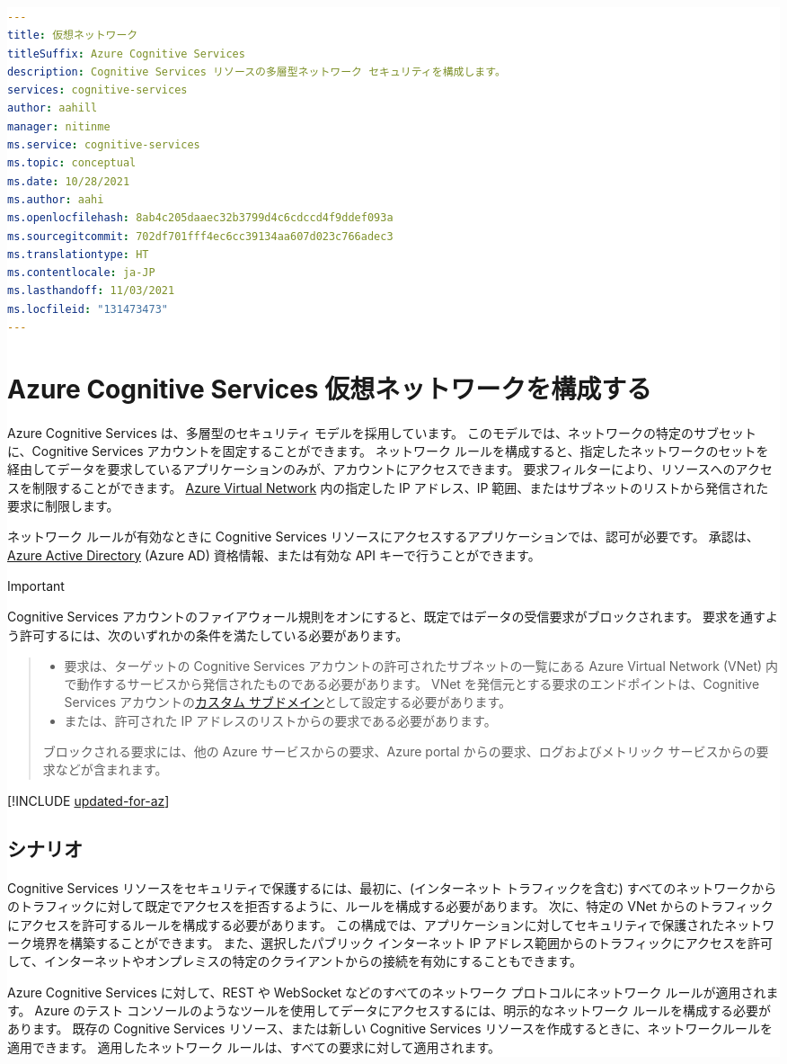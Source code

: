 ```yaml
---
title: 仮想ネットワーク
titleSuffix: Azure Cognitive Services
description: Cognitive Services リソースの多層型ネットワーク セキュリティを構成します。
services: cognitive-services
author: aahill
manager: nitinme
ms.service: cognitive-services
ms.topic: conceptual
ms.date: 10/28/2021
ms.author: aahi
ms.openlocfilehash: 8ab4c205daaec32b3799d4c6cdccd4f9ddef093a
ms.sourcegitcommit: 702df701fff4ec6cc39134aa607d023c766adec3
ms.translationtype: HT
ms.contentlocale: ja-JP
ms.lasthandoff: 11/03/2021
ms.locfileid: "131473473"
---
```

# <a name="configure-azure-cognitive-services-virtual-networks"></a>Azure Cognitive Services 仮想ネットワークを構成する

Azure Cognitive Services は、多層型のセキュリティ モデルを採用しています。 このモデルでは、ネットワークの特定のサブセットに、Cognitive Services アカウントを固定することができます。 ネットワーク ルールを構成すると、指定したネットワークのセットを経由してデータを要求しているアプリケーションのみが、アカウントにアクセスできます。 要求フィルターにより、リソースへのアクセスを制限することができます。 [Azure Virtual Network](../virtual-network/virtual-networks-overview.md) 内の指定した IP アドレス、IP 範囲、またはサブネットのリストから発信された要求に制限します。

ネットワーク ルールが有効なときに Cognitive Services リソースにアクセスするアプリケーションでは、認可が必要です。 承認は、[Azure Active Directory](../active-directory/fundamentals/active-directory-whatis.md) (Azure AD) 資格情報、または有効な API キーで行うことができます。

> [!IMPORTANT]
> Cognitive Services アカウントのファイアウォール規則をオンにすると、既定ではデータの受信要求がブロックされます。 要求を通すよう許可するには、次のいずれかの条件を満たしている必要があります。

> * 要求は、ターゲットの Cognitive Services アカウントの許可されたサブネットの一覧にある Azure Virtual Network (VNet) 内で動作するサービスから発信されたものである必要があります。 VNet を発信元とする要求のエンドポイントは、Cognitive Services アカウントの[カスタム サブドメイン](cognitive-services-custom-subdomains.md)として設定する必要があります。
> * または、許可された IP アドレスのリストからの要求である必要があります。
>
> ブロックされる要求には、他の Azure サービスからの要求、Azure portal からの要求、ログおよびメトリック サービスからの要求などが含まれます。

[!INCLUDE [updated-for-az](../../includes/updated-for-az.md)]

## <a name="scenarios"></a>シナリオ

Cognitive Services リソースをセキュリティで保護するには、最初に、(インターネット トラフィックを含む) すべてのネットワークからのトラフィックに対して既定でアクセスを拒否するように、ルールを構成する必要があります。 次に、特定の VNet からのトラフィックにアクセスを許可するルールを構成する必要があります。 この構成では、アプリケーションに対してセキュリティで保護されたネットワーク境界を構築することができます。 また、選択したパブリック インターネット IP アドレス範囲からのトラフィックにアクセスを許可して、インターネットやオンプレミスの特定のクライアントからの接続を有効にすることもできます。

Azure Cognitive Services に対して、REST や WebSocket などのすべてのネットワーク プロトコルにネットワーク ルールが適用されます。 Azure のテスト コンソールのようなツールを使用してデータにアクセスするには、明示的なネットワーク ルールを構成する必要があります。 既存の Cognitive Services リソース、または新しい Cognitive Services リソースを作成するときに、ネットワークルールを適用できます。 適用したネットワーク ルールは、すべての要求に対して適用されます。
